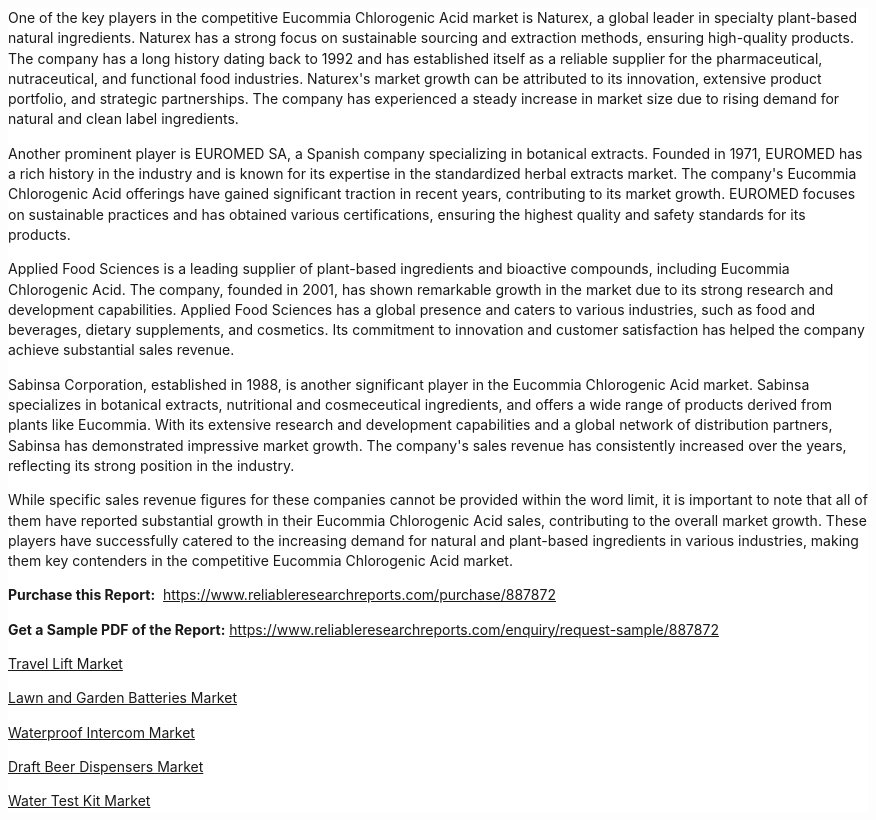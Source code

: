<p><p>One of the key players in the competitive Eucommia Chlorogenic Acid market is Naturex, a global leader in specialty plant-based natural ingredients. Naturex has a strong focus on sustainable sourcing and extraction methods, ensuring high-quality products. The company has a long history dating back to 1992 and has established itself as a reliable supplier for the pharmaceutical, nutraceutical, and functional food industries. Naturex's market growth can be attributed to its innovation, extensive product portfolio, and strategic partnerships. The company has experienced a steady increase in market size due to rising demand for natural and clean label ingredients.</p><p>Another prominent player is EUROMED SA, a Spanish company specializing in botanical extracts. Founded in 1971, EUROMED has a rich history in the industry and is known for its expertise in the standardized herbal extracts market. The company's Eucommia Chlorogenic Acid offerings have gained significant traction in recent years, contributing to its market growth. EUROMED focuses on sustainable practices and has obtained various certifications, ensuring the highest quality and safety standards for its products.</p><p>Applied Food Sciences is a leading supplier of plant-based ingredients and bioactive compounds, including Eucommia Chlorogenic Acid. The company, founded in 2001, has shown remarkable growth in the market due to its strong research and development capabilities. Applied Food Sciences has a global presence and caters to various industries, such as food and beverages, dietary supplements, and cosmetics. Its commitment to innovation and customer satisfaction has helped the company achieve substantial sales revenue.</p><p>Sabinsa Corporation, established in 1988, is another significant player in the Eucommia Chlorogenic Acid market. Sabinsa specializes in botanical extracts, nutritional and cosmeceutical ingredients, and offers a wide range of products derived from plants like Eucommia. With its extensive research and development capabilities and a global network of distribution partners, Sabinsa has demonstrated impressive market growth. The company's sales revenue has consistently increased over the years, reflecting its strong position in the industry.</p><p>While specific sales revenue figures for these companies cannot be provided within the word limit, it is important to note that all of them have reported substantial growth in their Eucommia Chlorogenic Acid sales, contributing to the overall market growth. These players have successfully catered to the increasing demand for natural and plant-based ingredients in various industries, making them key contenders in the competitive Eucommia Chlorogenic Acid market.</p></p>
<p><strong>Purchase this Report:</strong>&nbsp;&nbsp;<a href="https://www.reliableresearchreports.com/purchase/887872">https://www.reliableresearchreports.com/purchase/887872</a></p>
<p></p>
<p><strong>Get a Sample PDF of the Report:</strong>&nbsp;<a href="https://www.reliableresearchreports.com/enquiry/request-sample/887872">https://www.reliableresearchreports.com/enquiry/request-sample/887872</a></p>
<p><p><a href="https://medium.com/@azadyoi012547/travel-lift-market-report-reveals-the-latest-trends-and-growth-opportunities-of-this-market-89a377c2aecd">Travel Lift Market</a></p><p><a href="https://medium.com/@leliajewess/lawn-and-garden-batteries-market-report-reveals-the-latest-trends-and-growth-opportunities-of-this-f91f30936c30">Lawn and Garden Batteries Market</a></p><p><a href="https://medium.com/@rfadda741254/waterproof-intercom-market-the-key-to-successful-business-strategy-forecast-till-2030-c092cc9c1f0a">Waterproof Intercom Market</a></p><p><a href="https://medium.com/@adibooy632501/draft-beer-dispensers-market-furnishes-information-on-market-share-market-trends-and-market-758a2251078b">Draft Beer Dispensers Market</a></p><p><a href="https://medium.com/@darrensipes2023/water-test-kit-market-trends-and-market-analysis-forecasted-for-period-2023-2030-51bbd3b1a4c3">Water Test Kit Market</a></p></p>
